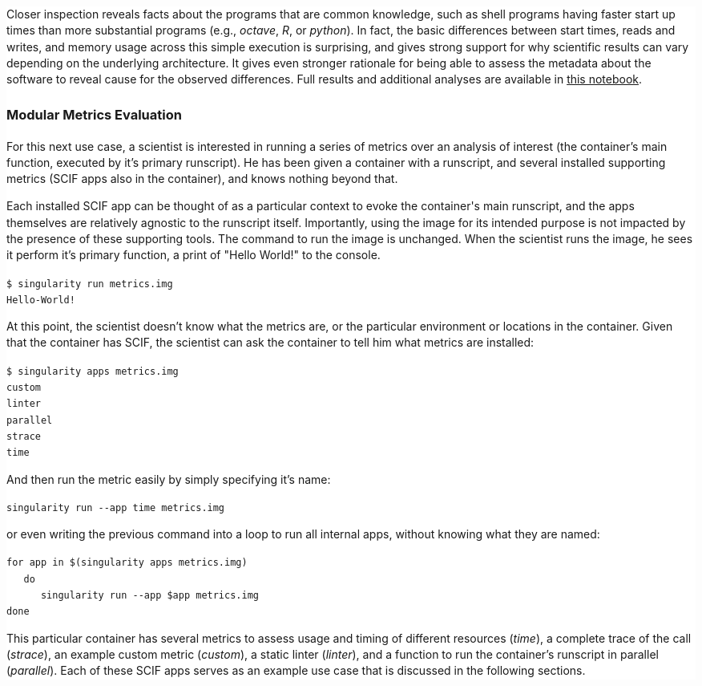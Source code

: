 Closer inspection reveals facts about the programs that are common knowledge, such as shell programs having faster start up times than more substantial programs (e.g., *octave*, *R*, or *python*). In fact, the basic differences between start times, reads and writes, and memory usage across this simple execution is surprising, and gives strong support for why scientific results can vary depending on the underlying architecture. It gives even stronger rationale for being able to assess the metadata about the software to reveal cause for the observed differences. Full results and additional analyses are available in <a target="_blank" href="https://github.com/sci-f/container.scif/blob/master/logs/languages_metrics.ipynb">this notebook</a>.

### Modular Metrics Evaluation
For this next use case, a scientist is interested in running a series of metrics over an analysis of interest (the container’s main function, executed by it’s primary runscript).  He has been given a container with a runscript, and several installed supporting metrics (SCIF apps also in the container), and knows nothing beyond that. 

Each installed SCIF app can be thought of as a particular context to evoke the container's main runscript, and the apps themselves are relatively agnostic to the runscript itself. Importantly, using the image for its intended purpose is not impacted by the presence of these supporting tools. The command to run the image is unchanged. When the scientist runs the image, he sees it perform it’s primary function, a print of "Hello World!" to the console.

```
$ singularity run metrics.img 
Hello-World!
```

At this point, the scientist doesn’t know what the metrics are, or the particular environment or locations in the container. Given that the container has SCIF, the scientist can ask the container to tell him what metrics are installed:

```
$ singularity apps metrics.img 
custom
linter
parallel
strace
time
```

And then run the metric easily by simply specifying it’s name:

```
singularity run --app time metrics.img
```

or even writing the previous command into a loop to run all internal apps, without knowing what they are named:

```
for app in $(singularity apps metrics.img)
   do
      singularity run --app $app metrics.img
done
```
This particular container has several metrics to assess usage and timing of different resources (*time*), a complete trace of the call (*strace*), an example custom metric (*custom*), a static linter (*linter*), and a function to run the container’s runscript in parallel (*parallel*). Each of these SCIF apps serves as an example use case that is discussed in the following sections.
